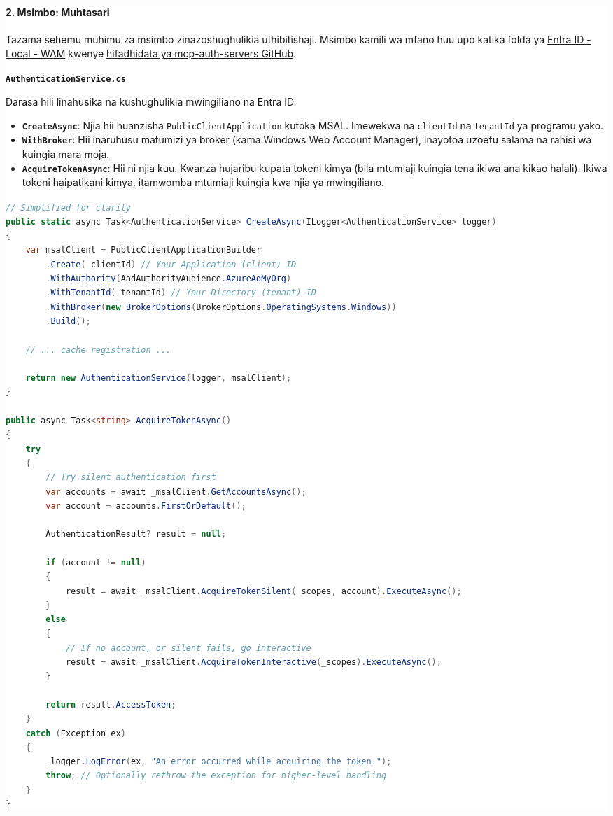 #### 2. Msimbo: Muhtasari

Tazama sehemu muhimu za msimbo zinazoshughulikia uthibitishaji. Msimbo kamili wa mfano huu upo katika folda ya [Entra ID - Local - WAM](https://github.com/Azure-Samples/mcp-auth-servers/tree/main/src/entra-id-local-wam) kwenye [hifadhidata ya mcp-auth-servers GitHub](https://github.com/Azure-Samples/mcp-auth-servers).

**`AuthenticationService.cs`**

Darasa hili linahusika na kushughulikia mwingiliano na Entra ID.

- **`CreateAsync`**: Njia hii huanzisha `PublicClientApplication` kutoka MSAL. Imewekwa na `clientId` na `tenantId` ya programu yako.
- **`WithBroker`**: Hii inaruhusu matumizi ya broker (kama Windows Web Account Manager), inayotoa uzoefu salama na rahisi wa kuingia mara moja.
- **`AcquireTokenAsync`**: Hii ni njia kuu. Kwanza hujaribu kupata tokeni kimya (bila mtumiaji kuingia tena ikiwa ana kikao halali). Ikiwa tokeni haipatikani kimya, itamwomba mtumiaji kuingia kwa njia ya mwingiliano.

```csharp
// Simplified for clarity
public static async Task<AuthenticationService> CreateAsync(ILogger<AuthenticationService> logger)
{
    var msalClient = PublicClientApplicationBuilder
        .Create(_clientId) // Your Application (client) ID
        .WithAuthority(AadAuthorityAudience.AzureAdMyOrg)
        .WithTenantId(_tenantId) // Your Directory (tenant) ID
        .WithBroker(new BrokerOptions(BrokerOptions.OperatingSystems.Windows))
        .Build();

    // ... cache registration ...

    return new AuthenticationService(logger, msalClient);
}

public async Task<string> AcquireTokenAsync()
{
    try
    {
        // Try silent authentication first
        var accounts = await _msalClient.GetAccountsAsync();
        var account = accounts.FirstOrDefault();

        AuthenticationResult? result = null;

        if (account != null)
        {
            result = await _msalClient.AcquireTokenSilent(_scopes, account).ExecuteAsync();
        }
        else
        {
            // If no account, or silent fails, go interactive
            result = await _msalClient.AcquireTokenInteractive(_scopes).ExecuteAsync();
        }

        return result.AccessToken;
    }
    catch (Exception ex)
    {
        _logger.LogError(ex, "An error occurred while acquiring the token.");
        throw; // Optionally rethrow the exception for higher-level handling
    }
}
```
